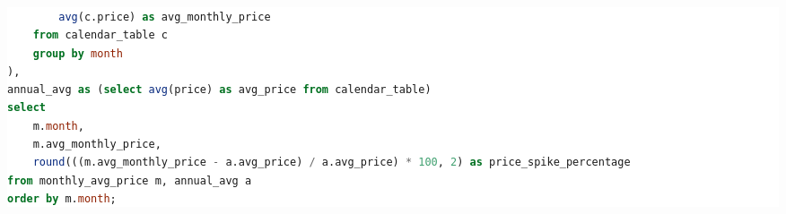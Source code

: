 ```sql
        avg(c.price) as avg_monthly_price
    from calendar_table c
    group by month
),
annual_avg as (select avg(price) as avg_price from calendar_table)
select 
    m.month,
    m.avg_monthly_price,
    round(((m.avg_monthly_price - a.avg_price) / a.avg_price) * 100, 2) as price_spike_percentage
from monthly_avg_price m, annual_avg a
order by m.month;
```

